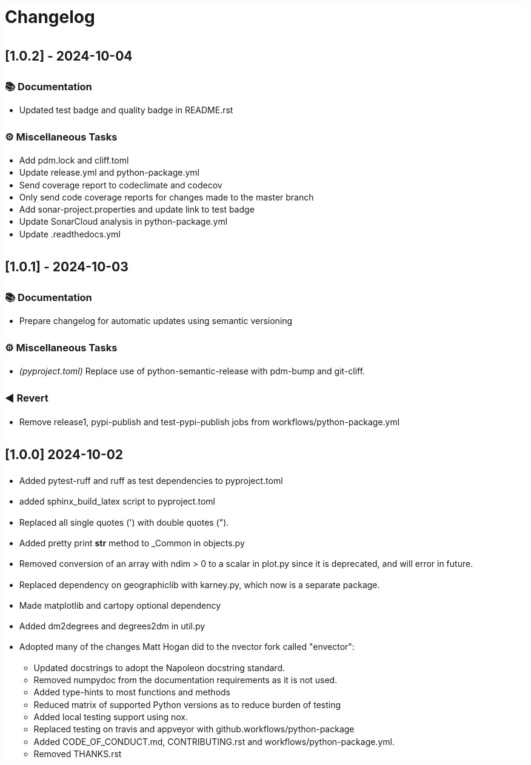 # Changelog

## [1.0.2] - 2024-10-04

### 📚 Documentation

- Updated test badge and quality badge in README.rst

### ⚙️ Miscellaneous Tasks

- Add pdm.lock and cliff.toml
- Update release.yml and python-package.yml
- Send coverage report to codeclimate and codecov
- Only send code coverage reports for changes made to the master branch
- Add sonar-project.properties and update link to test badge
- Update SonarCloud analysis in python-package.yml
- Update .readthedocs.yml

## [1.0.1] - 2024-10-03

### 📚 Documentation

- Prepare changelog for automatic updates using semantic versioning

### ⚙️ Miscellaneous Tasks

- *(pyproject.toml)* Replace use of python-semantic-release with pdm-bump and git-cliff.

### ◀️ Revert

- Remove release1, pypi-publish and test-pypi-publish jobs from workflows/python-package.yml

## [1.0.0]  2024-10-02

  - Added pytest-ruff and ruff as test dependencies to pyproject.toml
  - added sphinx_build_latex script to pyproject.toml
  - Replaced all single quotes (') with double quotes (").  
  - Added pretty print __str__ method to _Common in objects.py
  - Removed conversion of an array with ndim > 0 to a scalar in plot.py since it is deprecated, and will error in future.
  - Replaced dependency on geographiclib with karney.py, which now is a separate package.
  - Made matplotlib and cartopy optional dependency
  - Added dm2degrees and degrees2dm in util.py
  - Adopted many of the changes Matt Hogan did to the nvector fork called "envector":  
  
     - Updated docstrings to adopt the Napoleon docstring standard.  
     - Removed numpydoc from the documentation requirements as it is not used.  
     - Added type-hints to most functions and methods  
     - Reduced matrix of supported Python versions as to reduce burden of testing  
     - Added local testing support using nox.
     - Replaced testing on travis and appveyor with github.workflows/python-package
     - Added CODE_OF_CONDUCT.md, CONTRIBUTING.rst and workflows/python-package.yml.
     - Removed THANKS.rst

